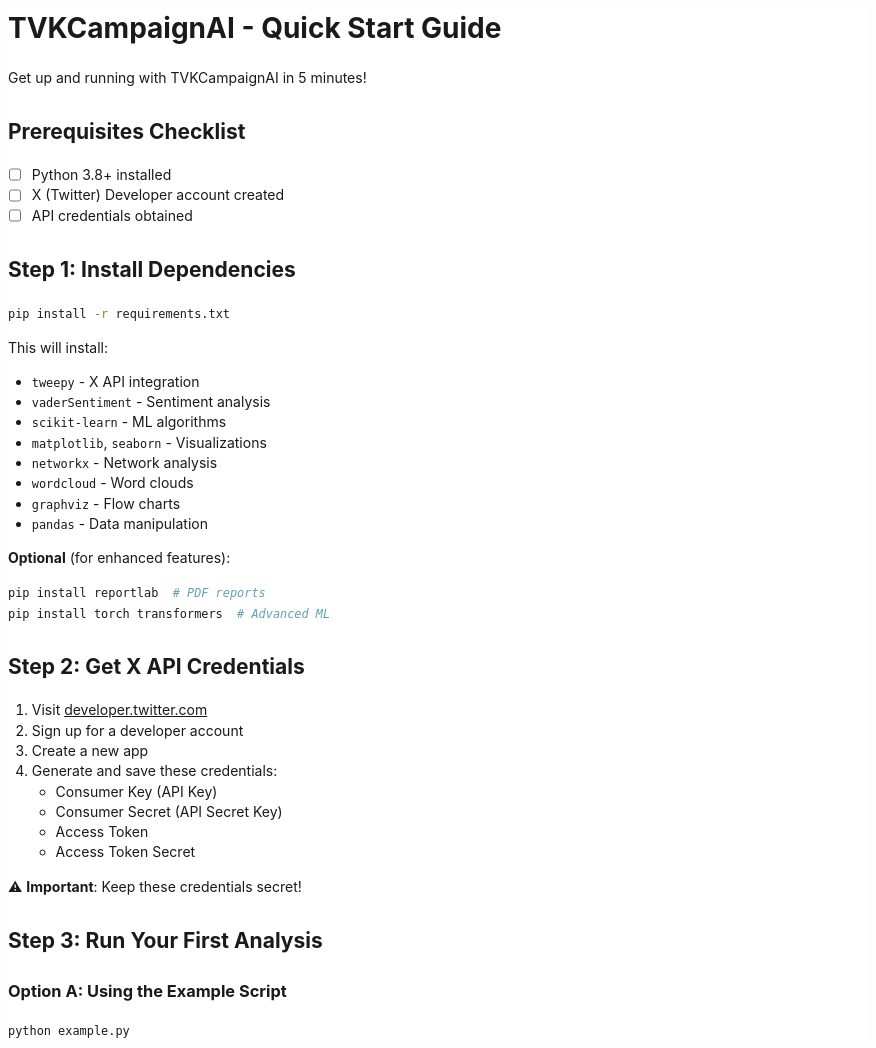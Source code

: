 # TVKCampaignAI - Quick Start Guide

Get up and running with TVKCampaignAI in 5 minutes!

## Prerequisites Checklist

- [ ] Python 3.8+ installed
- [ ] X (Twitter) Developer account created
- [ ] API credentials obtained

## Step 1: Install Dependencies

```bash
pip install -r requirements.txt
```

This will install:
- `tweepy` - X API integration
- `vaderSentiment` - Sentiment analysis
- `scikit-learn` - ML algorithms
- `matplotlib`, `seaborn` - Visualizations
- `networkx` - Network analysis
- `wordcloud` - Word clouds
- `graphviz` - Flow charts
- `pandas` - Data manipulation

**Optional** (for enhanced features):
```bash
pip install reportlab  # PDF reports
pip install torch transformers  # Advanced ML
```

## Step 2: Get X API Credentials

1. Visit [developer.twitter.com](https://developer.twitter.com)
2. Sign up for a developer account
3. Create a new app
4. Generate and save these credentials:
   - Consumer Key (API Key)
   - Consumer Secret (API Secret Key)
   - Access Token
   - Access Token Secret

⚠️ **Important**: Keep these credentials secret!

## Step 3: Run Your First Analysis

### Option A: Using the Example Script

```bash
python example.py
```
